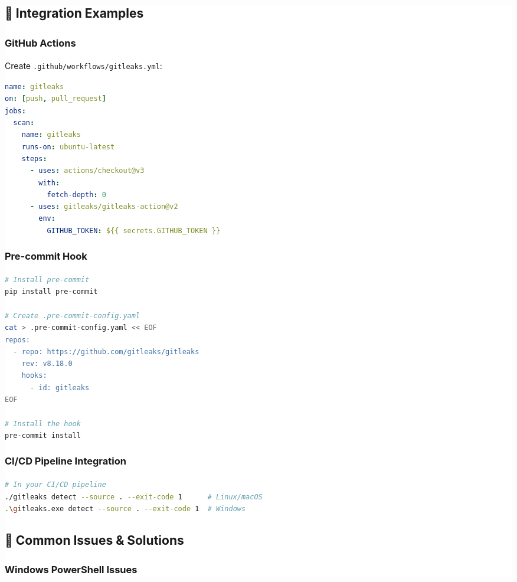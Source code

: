 ## 🚨 Integration Examples

### GitHub Actions

Create `.github/workflows/gitleaks.yml`:

```yaml
name: gitleaks
on: [push, pull_request]
jobs:
  scan:
    name: gitleaks
    runs-on: ubuntu-latest
    steps:
      - uses: actions/checkout@v3
        with:
          fetch-depth: 0
      - uses: gitleaks/gitleaks-action@v2
        env:
          GITHUB_TOKEN: ${{ secrets.GITHUB_TOKEN }}
```

### Pre-commit Hook

```bash
# Install pre-commit
pip install pre-commit

# Create .pre-commit-config.yaml
cat > .pre-commit-config.yaml << EOF
repos:
  - repo: https://github.com/gitleaks/gitleaks
    rev: v8.18.0
    hooks:
      - id: gitleaks
EOF

# Install the hook
pre-commit install
```

### CI/CD Pipeline Integration

```bash
# In your CI/CD pipeline
./gitleaks detect --source . --exit-code 1      # Linux/macOS
.\gitleaks.exe detect --source . --exit-code 1  # Windows
```

## 🐛 Common Issues & Solutions

### Windows PowerShell Issues
